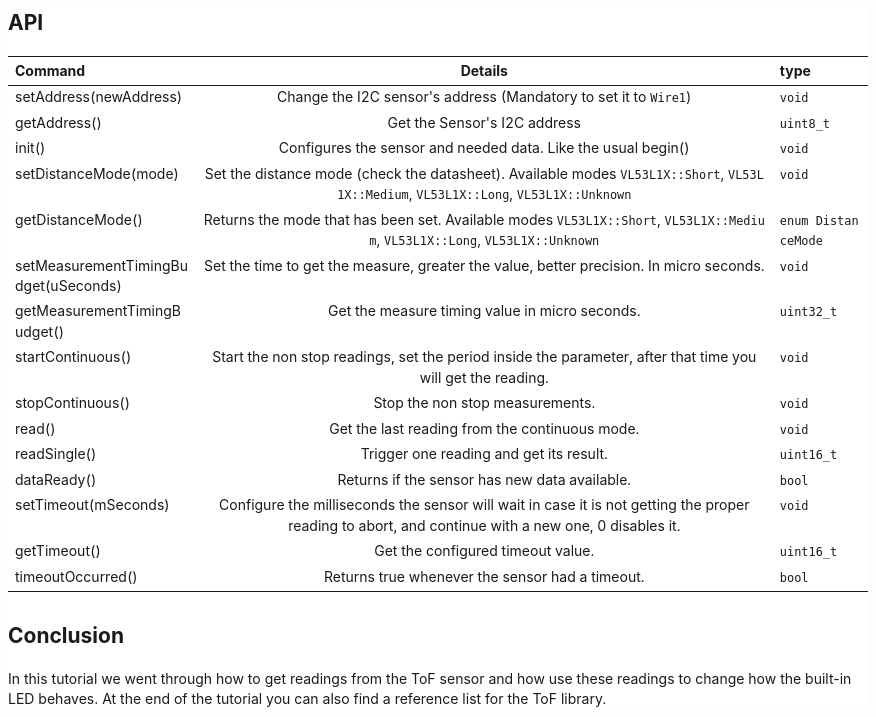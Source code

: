 ## API
| Command                              |                           Details                            | type              |
| :----------------------------------- | :----------------------------------------------------------: | :---------------- |
| setAddress(newAddress)               |      Change the I2C sensor's address (Mandatory to set it to `Wire1`)       | `void`            |
| getAddress()                         |                 Get the Sensor's I2C address                 | `uint8_t`         |
| init()                               | Configures the sensor and needed data. Like the usual begin()| `void`            |
| setDistanceMode(mode)                |  Set the distance mode (check the datasheet). Available modes `VL53L1X::Short`, `VL53L1X::Medium`, `VL53L1X::Long`, `VL53L1X::Unknown` | `void` |
| getDistanceMode()                    |  Returns the mode that has been set. Available modes `VL53L1X::Short`, `VL53L1X::Medium`, `VL53L1X::Long`, `VL53L1X::Unknown`| `enum DistanceMode ` |
| setMeasurementTimingBudget(uSeconds) | Set the time to get the measure, greater the value, better precision. In micro seconds. | `void` |
| getMeasurementTimingBudget()         |        Get the measure timing value in micro seconds.        | `uint32_t`        |
| startContinuous()                    | Start the non stop readings, set the period inside the parameter, after that time you will get the reading. | `void` |
| stopContinuous()                     |               Stop the non stop measurements.                | `void`            |
| read()                               |        Get the last reading from the continuous mode.        | `void`            |
| readSingle()                         |           Trigger one reading and get its result.            | `uint16_t`        |
| dataReady()                          |        Returns if the sensor has new data available.         | `bool`            |
| setTimeout(mSeconds)                 | Configure the milliseconds the sensor will wait in case it is not getting the proper reading to abort, and continue with a new one, 0 disables it. | `void`            |
| getTimeout()                         |              Get the configured timeout value.               | `uint16_t`        |
| timeoutOccurred()                    |       Returns true whenever the sensor had a timeout.        | `bool`            |


## Conclusion

In this tutorial we went through how to get readings from the ToF sensor and how use these readings to change how the built-in LED behaves. At the end of the tutorial you can also find a reference list for the ToF library.
